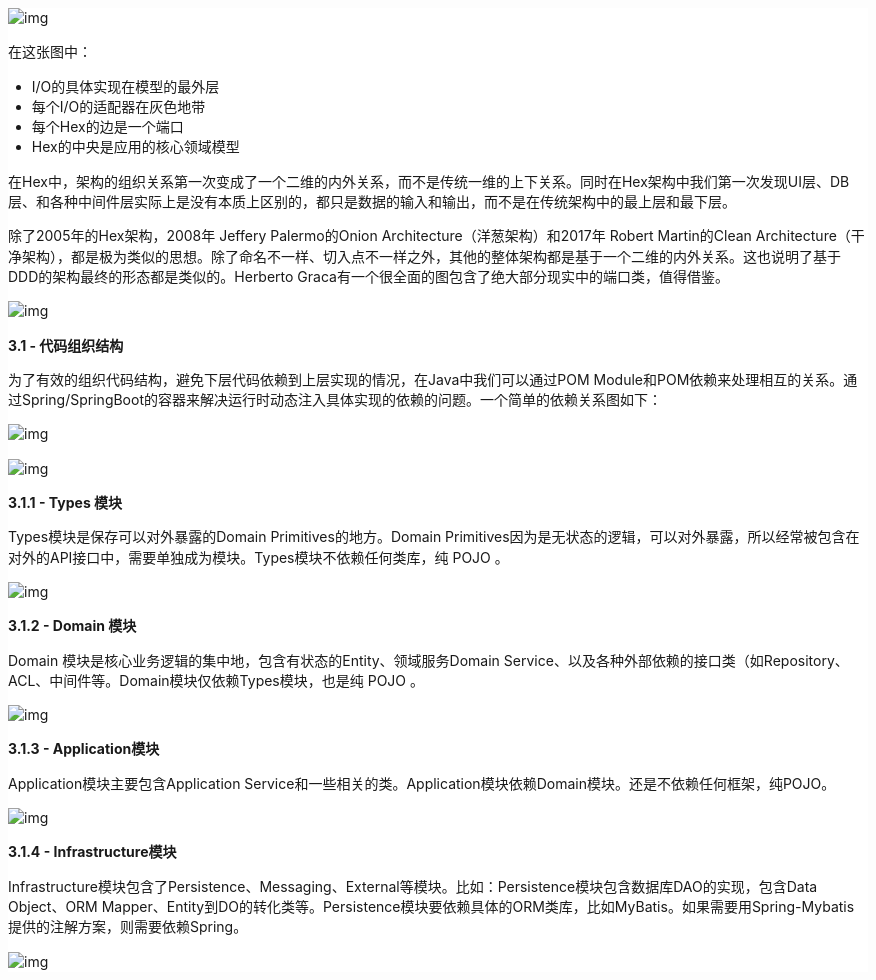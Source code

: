 ![img](https://cdn.jsdelivr.net/gh/zshipu/images/v2-11af1ddff05b42025e83e204e71c9a5b_b.jpg)

在这张图中：

- I/O的具体实现在模型的最外层
- 每个I/O的适配器在灰色地带
- 每个Hex的边是一个端口
- Hex的中央是应用的核心领域模型

在Hex中，架构的组织关系第一次变成了一个二维的内外关系，而不是传统一维的上下关系。同时在Hex架构中我们第一次发现UI层、DB层、和各种中间件层实际上是没有本质上区别的，都只是数据的输入和输出，而不是在传统架构中的最上层和最下层。

除了2005年的Hex架构，2008年 Jeffery Palermo的Onion Architecture（洋葱架构）和2017年 Robert Martin的Clean Architecture（干净架构），都是极为类似的思想。除了命名不一样、切入点不一样之外，其他的整体架构都是基于一个二维的内外关系。这也说明了基于DDD的架构最终的形态都是类似的。Herberto Graca有一个很全面的图包含了绝大部分现实中的端口类，值得借鉴。

![img](https://cdn.jsdelivr.net/gh/zshipu/images/v2-9e83433ede22b4d45e08c067b02e661f_b.jpg)

**3.1 - 代码组织结构**

为了有效的组织代码结构，避免下层代码依赖到上层实现的情况，在Java中我们可以通过POM Module和POM依赖来处理相互的关系。通过Spring/SpringBoot的容器来解决运行时动态注入具体实现的依赖的问题。一个简单的依赖关系图如下：

![img](https://cdn.jsdelivr.net/gh/zshipu/images/v2-afb31f5fce4ee5703e01f7c119c64923_b.jpg)

![img](https://cdn.jsdelivr.net/gh/zshipu/images/v2-b3d0dccea152b7e846dc60ca3d615093_b.jpg)

**3.1.1 - Types 模块**

Types模块是保存可以对外暴露的Domain Primitives的地方。Domain Primitives因为是无状态的逻辑，可以对外暴露，所以经常被包含在对外的API接口中，需要单独成为模块。Types模块不依赖任何类库，纯 POJO 。

![img](https://cdn.jsdelivr.net/gh/zshipu/images/v2-59a53da7e651770e2e1d96bafdf6a503_b.jpg)



**3.1.2 - Domain 模块**

Domain 模块是核心业务逻辑的集中地，包含有状态的Entity、领域服务Domain Service、以及各种外部依赖的接口类（如Repository、ACL、中间件等。Domain模块仅依赖Types模块，也是纯 POJO 。

![img](https://cdn.jsdelivr.net/gh/zshipu/images/v2-1c36105863c3f5187260a02548dd813b_b.jpg)



**3.1.3 - Application模块**

Application模块主要包含Application Service和一些相关的类。Application模块依赖Domain模块。还是不依赖任何框架，纯POJO。

![img](https://cdn.jsdelivr.net/gh/zshipu/images/v2-b9a185f16cd6203796b582e7c43479d3_b.jpg)



**3.1.4 - Infrastructure模块**

Infrastructure模块包含了Persistence、Messaging、External等模块。比如：Persistence模块包含数据库DAO的实现，包含Data Object、ORM Mapper、Entity到DO的转化类等。Persistence模块要依赖具体的ORM类库，比如MyBatis。如果需要用Spring-Mybatis提供的注解方案，则需要依赖Spring。

![img](https://cdn.jsdelivr.net/gh/zshipu/images/v2-31fb63320e200bd58ec087ba4cab195d_b.jpg)
